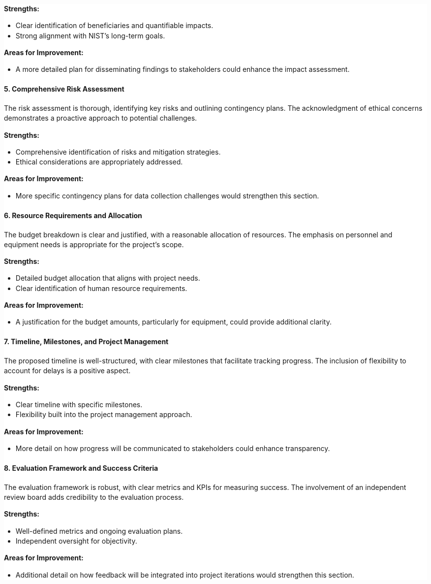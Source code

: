 **Strengths:**
- Clear identification of beneficiaries and quantifiable impacts.
- Strong alignment with NIST’s long-term goals.

**Areas for Improvement:**
- A more detailed plan for disseminating findings to stakeholders could enhance the impact assessment.

#### 5. Comprehensive Risk Assessment

The risk assessment is thorough, identifying key risks and outlining contingency plans. The acknowledgment of ethical concerns demonstrates a proactive approach to potential challenges.

**Strengths:**
- Comprehensive identification of risks and mitigation strategies.
- Ethical considerations are appropriately addressed.

**Areas for Improvement:**
- More specific contingency plans for data collection challenges would strengthen this section.

#### 6. Resource Requirements and Allocation

The budget breakdown is clear and justified, with a reasonable allocation of resources. The emphasis on personnel and equipment needs is appropriate for the project’s scope.

**Strengths:**
- Detailed budget allocation that aligns with project needs.
- Clear identification of human resource requirements.

**Areas for Improvement:**
- A justification for the budget amounts, particularly for equipment, could provide additional clarity.

#### 7. Timeline, Milestones, and Project Management

The proposed timeline is well-structured, with clear milestones that facilitate tracking progress. The inclusion of flexibility to account for delays is a positive aspect.

**Strengths:**
- Clear timeline with specific milestones.
- Flexibility built into the project management approach.

**Areas for Improvement:**
- More detail on how progress will be communicated to stakeholders could enhance transparency.

#### 8. Evaluation Framework and Success Criteria

The evaluation framework is robust, with clear metrics and KPIs for measuring success. The involvement of an independent review board adds credibility to the evaluation process.

**Strengths:**
- Well-defined metrics and ongoing evaluation plans.
- Independent oversight for objectivity.

**Areas for Improvement:**
- Additional detail on how feedback will be integrated into project iterations would strengthen this section.
